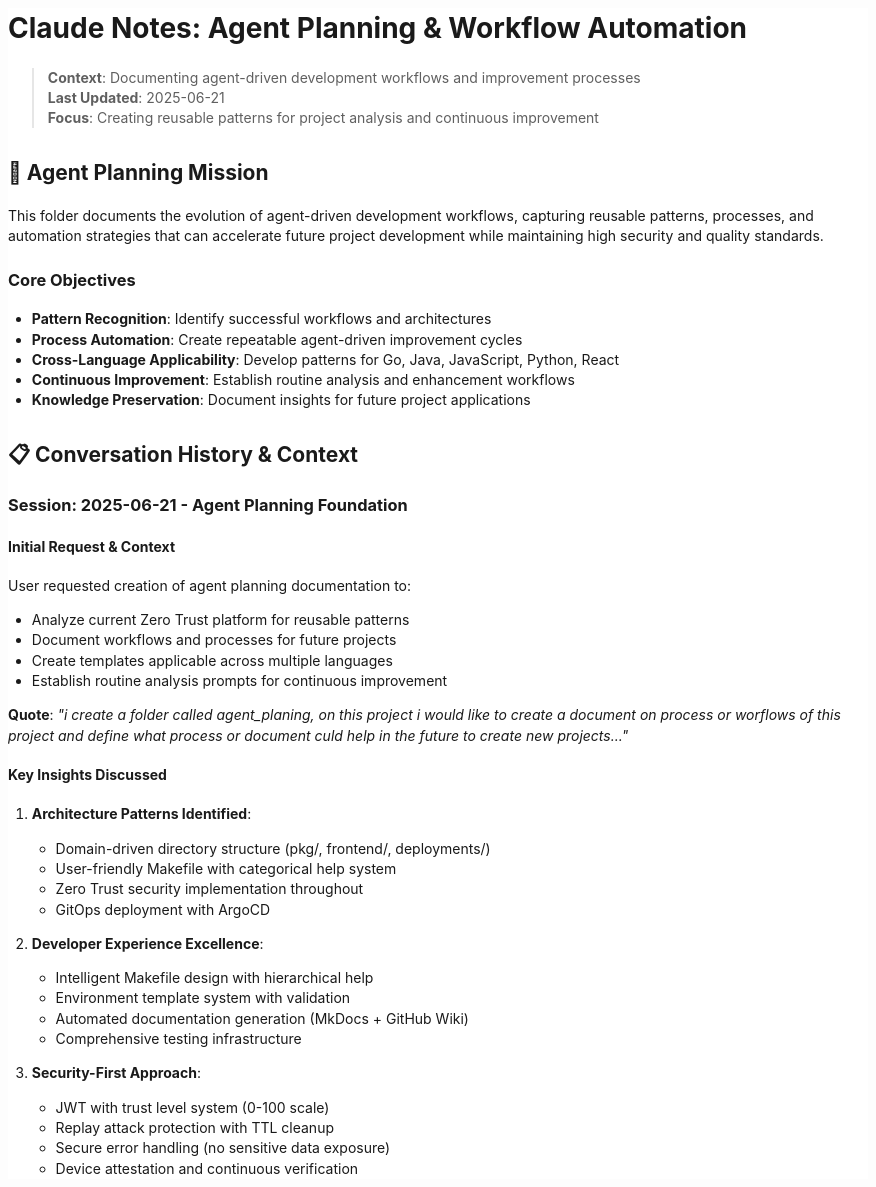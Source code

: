 # Claude Notes: Agent Planning & Workflow Automation

> **Context**: Documenting agent-driven development workflows and improvement processes  
> **Last Updated**: 2025-06-21  
> **Focus**: Creating reusable patterns for project analysis and continuous improvement

## 🎯 **Agent Planning Mission**

This folder documents the evolution of agent-driven development workflows, capturing reusable patterns, processes, and automation strategies that can accelerate future project development while maintaining high security and quality standards.

### **Core Objectives**
- **Pattern Recognition**: Identify successful workflows and architectures
- **Process Automation**: Create repeatable agent-driven improvement cycles
- **Cross-Language Applicability**: Develop patterns for Go, Java, JavaScript, Python, React
- **Continuous Improvement**: Establish routine analysis and enhancement workflows
- **Knowledge Preservation**: Document insights for future project applications

## 📋 **Conversation History & Context**

### **Session: 2025-06-21 - Agent Planning Foundation**

#### **Initial Request & Context**
User requested creation of agent planning documentation to:
- Analyze current Zero Trust platform for reusable patterns
- Document workflows and processes for future projects
- Create templates applicable across multiple languages
- Establish routine analysis prompts for continuous improvement

**Quote**: *"i create a folder called agent_planing, on this project i would like to create a document on process or worflows of this project and define what process or document culd help in the future to create new projects..."*

#### **Key Insights Discussed**
1. **Architecture Patterns Identified**:
   - Domain-driven directory structure (pkg/, frontend/, deployments/)
   - User-friendly Makefile with categorical help system
   - Zero Trust security implementation throughout
   - GitOps deployment with ArgoCD

2. **Developer Experience Excellence**:
   - Intelligent Makefile design with hierarchical help
   - Environment template system with validation
   - Automated documentation generation (MkDocs + GitHub Wiki)
   - Comprehensive testing infrastructure

3. **Security-First Approach**:
   - JWT with trust level system (0-100 scale)
   - Replay attack protection with TTL cleanup
   - Secure error handling (no sensitive data exposure)
   - Device attestation and continuous verification
